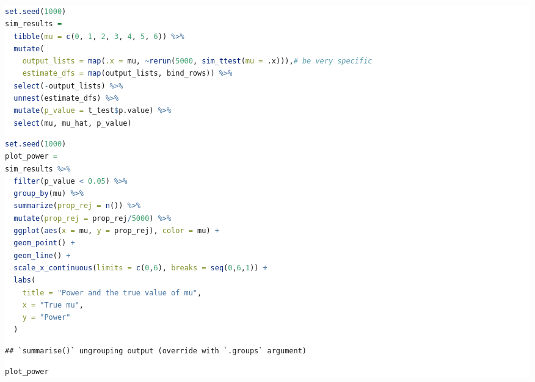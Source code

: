 ``` r
set.seed(1000)
sim_results = 
  tibble(mu = c(0, 1, 2, 3, 4, 5, 6)) %>% 
  mutate(
    output_lists = map(.x = mu, ~rerun(5000, sim_ttest(mu = .x))),# be very specific
    estimate_dfs = map(output_lists, bind_rows)) %>% 
  select(-output_lists) %>% 
  unnest(estimate_dfs) %>% 
  mutate(p_value = t_test$p.value) %>% 
  select(mu, mu_hat, p_value)
```

``` r
set.seed(1000)
plot_power = 
sim_results %>% 
  filter(p_value < 0.05) %>% 
  group_by(mu) %>% 
  summarize(prop_rej = n()) %>% 
  mutate(prop_rej = prop_rej/5000) %>% 
  ggplot(aes(x = mu, y = prop_rej), color = mu) +
  geom_point() +
  geom_line() +
  scale_x_continuous(limits = c(0,6), breaks = seq(0,6,1)) +
  labs(
    title = "Power and the true value of mu",
    x = "True mu",
    y = "Power"
  )
```

    ## `summarise()` ungrouping output (override with `.groups` argument)

``` r
plot_power
```
